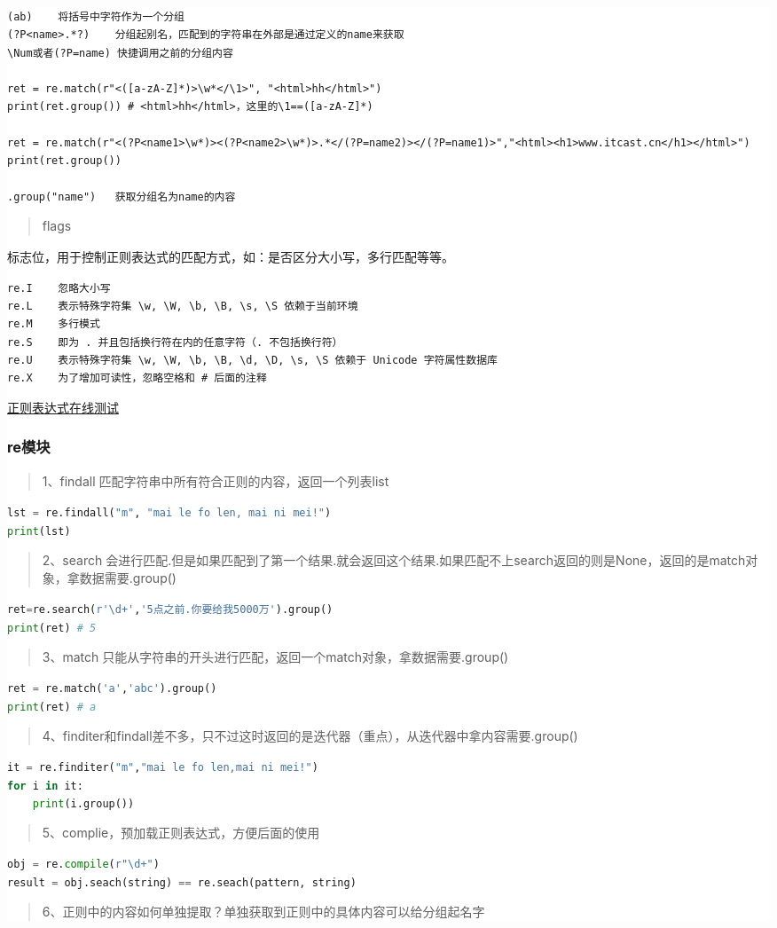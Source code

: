 ```
(ab)    将括号中字符作为一个分组
(?P<name>.*?)    分组起别名，匹配到的字符串在外部是通过定义的name来获取
\Num或者(?P=name) 快捷调用之前的分组内容

ret = re.match(r"<([a-zA-Z]*)>\w*</\1>", "<html>hh</html>")  
print(ret.group()) # <html>hh</html>，这里的\1==([a-zA-Z]*)

ret = re.match(r"<(?P<name1>\w*)><(?P<name2>\w*)>.*</(?P=name2)></(?P=name1)>","<html><h1>www.itcast.cn</h1></html>")  
print(ret.group())

.group("name")   获取分组名为name的内容
```
> flags

标志位，用于控制正则表达式的匹配方式，如：是否区分大小写，多行匹配等等。

```
re.I    忽略大小写
re.L    表示特殊字符集 \w, \W, \b, \B, \s, \S 依赖于当前环境
re.M    多行模式
re.S    即为 . 并且包括换行符在内的任意字符（. 不包括换行符）
re.U    表示特殊字符集 \w, \W, \b, \B, \d, \D, \s, \S 依赖于 Unicode 字符属性数据库
re.X    为了增加可读性，忽略空格和 # 后面的注释
```

[正则表达式在线测试](https://tool.oschina.net/regex)

### re模块
> 1、findall 匹配字符串中所有符合正则的内容，返回一个列表list

```python
lst = re.findall("m", "mai le fo len, mai ni mei!")  
print(lst)
```
> 2、search 会进行匹配.但是如果匹配到了第一个结果.就会返回这个结果.如果匹配不上search返回的则是None，返回的是match对象，拿数据需要.group()
```python
ret=re.search(r'\d+','5点之前.你要给我5000万').group()
print(ret) # 5
```

>3、match 只能从字符串的开头进行匹配，返回一个match对象，拿数据需要.group()

```python
ret = re.match('a','abc').group()
print(ret) # a
```
> 4、finditer和findall差不多，只不过这时返回的是迭代器（重点），从迭代器中拿内容需要.group()

```python
it = re.finditer("m","mai le fo len,mai ni mei!")
for i in it:
	print(i.group())
```

> 5、complie，预加载正则表达式，方便后面的使用
```python
obj = re.compile(r"\d+")
result = obj.seach(string) == re.seach(pattern, string)
```
> 6、正则中的内容如何单独提取？单独获取到正则中的具体内容可以给分组起名字
